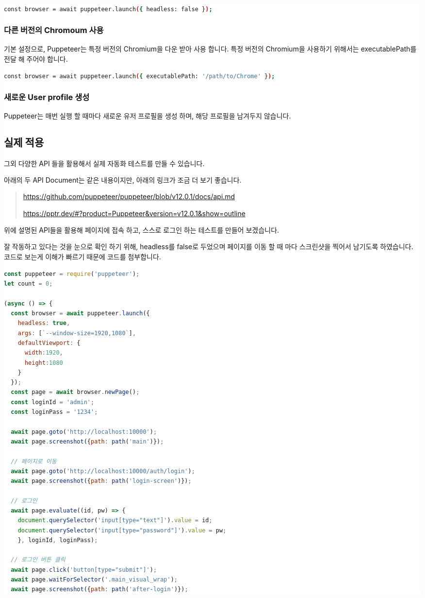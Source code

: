 ```bash
const browser = await puppeteer.launch({ headless: false });
```

### 다른 버전의 Chromoum 사용

기본 설정으로, Puppeteer는 특정 버전의 Chromium을 다운 받아 사용 합니다. 특정 버전의 Chromium을 사용하기 위해서는 executablePath를 전달 해 주어야 합니다.

```bash
const browser = await puppeteer.launch({ executablePath: '/path/to/Chrome' });
```

### 새로운 User profile 생성

Puppeteer는 매번 실행 할 때마다 새로운 유저 프로필을 생성 하며, 해당 프로필을 남겨두지 않습니다.

## 실제 적용

그외 다양한 API 들을 활용해서 실제 자동화 테스트를 만들 수 있습니다.

아래의 두 API Document는 같은 내용이지만, 아래의 링크가 조금 더 보기 좋습니다.

> https://github.com/puppeteer/puppeteer/blob/v12.0.1/docs/api.md
>
> https://pptr.dev/#?product=Puppeteer&version=v12.0.1&show=outline

위에 설명된 API들을 활용해 페이지에 접속 하고, 스스로 로그인 하는 테스트를 만들어 보겠습니다.

잘 작동하고 있다는 것을 눈으로 확인 하기 위해, headless를 false로 두었으며 페이지를 이동 할 때 마다 스크린샷을 찍어서 남기도록 하였습니다. 코드로 보는게 이해가 빠르기 때문에 코드를 첨부합니다.

```javascript
const puppeteer = require('puppeteer');
let count = 0;

(async () => {
  const browser = await puppeteer.launch({
    headless: true,
    args: [`--window-size=1920,1080`],
    defaultViewport: {
      width:1920,
      height:1080
    }
  });
  const page = await browser.newPage();
  const loginId = 'admin';
  const loginPass = '1234';

  await page.goto('http://localhost:10000');
  await page.screenshot({path: path('main')});

  // 페이지로 이동
  await page.goto('http://localhost:10000/auth/login');
  await page.screenshot({path: path('login-screen')});

  // 로그인
  await page.evaluate((id, pw) => {
    document.querySelector('input[type="text"]').value = id;
    document.querySelector('input[type="password"]').value = pw;
    }, loginId, loginPass);

  // 로그인 버튼 클릭
  await page.click('button[type="submit"]');
  await page.waitForSelector('.main_visual_wrap');
  await page.screenshot({path: path('after-login')});

```